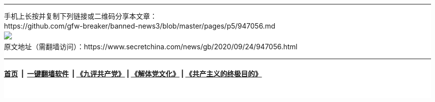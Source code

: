 <hr/>
手机上长按并复制下列链接或二维码分享本文章：<br/>
https://github.com/gfw-breaker/banned-news3/blob/master/pages/p5/947056.md <br/>
<a href='https://github.com/gfw-breaker/banned-news3/blob/master/pages/p5/947056.md'><img src='https://github.com/gfw-breaker/banned-news3/blob/master/pages/p5/947056.md.png'/></a> <br/>
原文地址（需翻墙访问）：https://www.secretchina.com/news/gb/2020/09/24/947056.html


------------------------
#### [首页](https://github.com/gfw-breaker/banned-news3/blob/master/README.md) &nbsp;|&nbsp; [一键翻墙软件](https://github.com/gfw-breaker/nogfw/blob/master/README.md) &nbsp;| [《九评共产党》](https://github.com/gfw-breaker/9ping.md/blob/master/README.md#九评之一评共产党是什么) | [《解体党文化》](https://github.com/gfw-breaker/jtdwh.md/blob/master/README.md) | [《共产主义的终极目的》](https://github.com/gfw-breaker/gczydzjmd.md/blob/master/README.md)


<img src='http://gfw-breaker.win/banned-news3/pages/p5/947056.md' width='0px' height='0px'/>